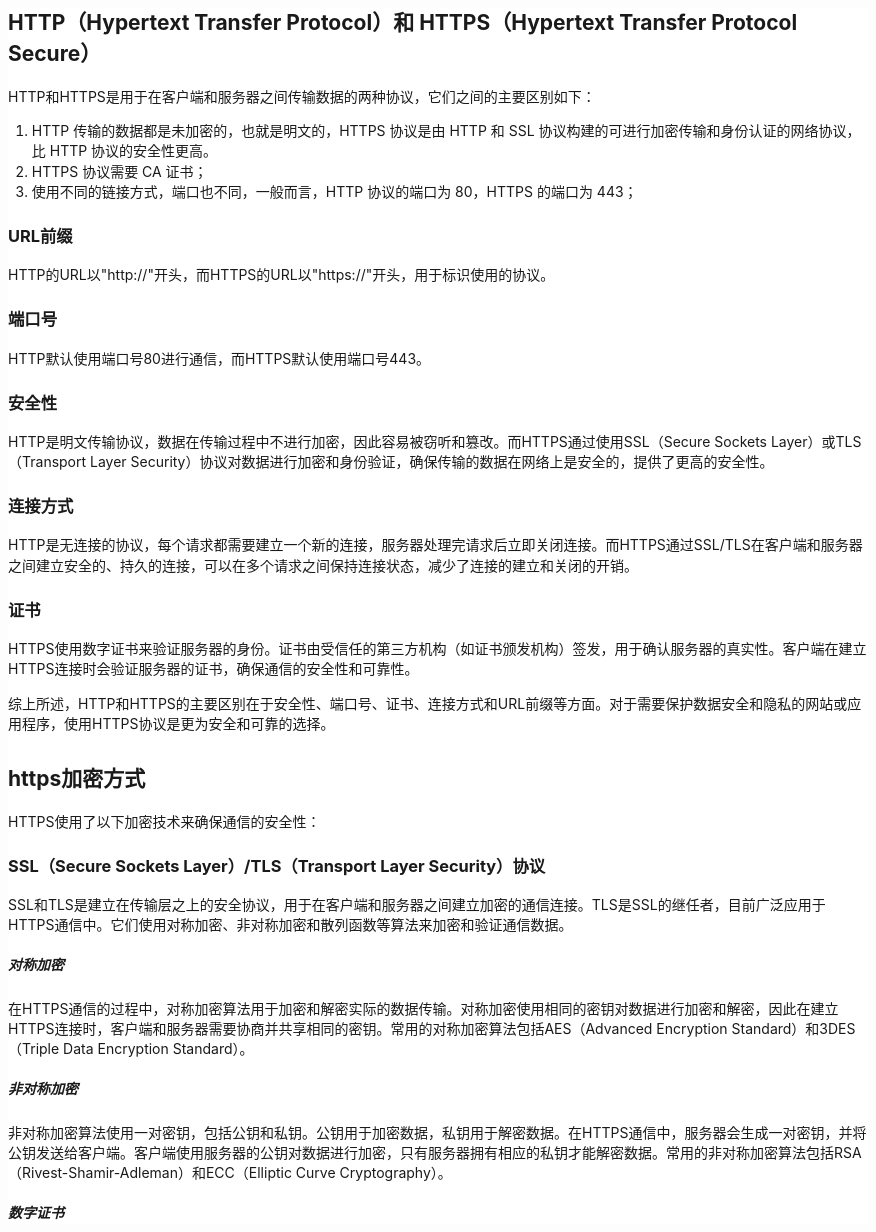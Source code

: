 ## HTTP（Hypertext Transfer Protocol）和 HTTPS（Hypertext Transfer Protocol Secure）

HTTP和HTTPS是用于在客户端和服务器之间传输数据的两种协议，它们之间的主要区别如下：

1. HTTP 传输的数据都是未加密的，也就是明文的，HTTPS 协议是由 HTTP 和 SSL 协议构建的可进行加密传输和身份认证的网络协议，比 HTTP 协议的安全性更高。
2. HTTPS 协议需要 CA 证书；
3. 使用不同的链接方式，端口也不同，一般而言，HTTP 协议的端口为 80，HTTPS 的端口为 443；

### URL前缀

 HTTP的URL以"http://"开头，而HTTPS的URL以"https://"开头，用于标识使用的协议。

### 端口号

HTTP默认使用端口号80进行通信，而HTTPS默认使用端口号443。

### 安全性

HTTP是明文传输协议，数据在传输过程中不进行加密，因此容易被窃听和篡改。而HTTPS通过使用SSL（Secure Sockets Layer）或TLS（Transport Layer Security）协议对数据进行加密和身份验证，确保传输的数据在网络上是安全的，提供了更高的安全性。

### 连接方式

HTTP是无连接的协议，每个请求都需要建立一个新的连接，服务器处理完请求后立即关闭连接。而HTTPS通过SSL/TLS在客户端和服务器之间建立安全的、持久的连接，可以在多个请求之间保持连接状态，减少了连接的建立和关闭的开销。

### 证书

HTTPS使用数字证书来验证服务器的身份。证书由受信任的第三方机构（如证书颁发机构）签发，用于确认服务器的真实性。客户端在建立HTTPS连接时会验证服务器的证书，确保通信的安全性和可靠性。

综上所述，HTTP和HTTPS的主要区别在于安全性、端口号、证书、连接方式和URL前缀等方面。对于需要保护数据安全和隐私的网站或应用程序，使用HTTPS协议是更为安全和可靠的选择。

## https加密方式

HTTPS使用了以下加密技术来确保通信的安全性：

### SSL（Secure Sockets Layer）/TLS（Transport Layer Security）协议

SSL和TLS是建立在传输层之上的安全协议，用于在客户端和服务器之间建立加密的通信连接。TLS是SSL的继任者，目前广泛应用于HTTPS通信中。它们使用对称加密、非对称加密和散列函数等算法来加密和验证通信数据。

##### 对称加密

在HTTPS通信的过程中，对称加密算法用于加密和解密实际的数据传输。对称加密使用相同的密钥对数据进行加密和解密，因此在建立HTTPS连接时，客户端和服务器需要协商并共享相同的密钥。常用的对称加密算法包括AES（Advanced Encryption Standard）和3DES（Triple Data Encryption Standard）。

##### 非对称加密

非对称加密算法使用一对密钥，包括公钥和私钥。公钥用于加密数据，私钥用于解密数据。在HTTPS通信中，服务器会生成一对密钥，并将公钥发送给客户端。客户端使用服务器的公钥对数据进行加密，只有服务器拥有相应的私钥才能解密数据。常用的非对称加密算法包括RSA（Rivest-Shamir-Adleman）和ECC（Elliptic Curve Cryptography）。

##### 数字证书
